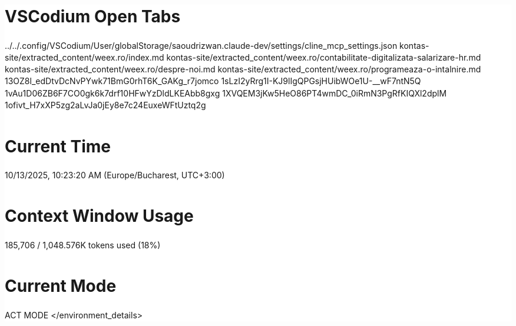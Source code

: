 # VSCodium Open Tabs
../../.config/VSCodium/User/globalStorage/saoudrizwan.claude-dev/settings/cline_mcp_settings.json
kontas-site/extracted_content/weex.ro/index.md
kontas-site/extracted_content/weex.ro/contabilitate-digitalizata-salarizare-hr.md
kontas-site/extracted_content/weex.ro/despre-noi.md
kontas-site/extracted_content/weex.ro/programeaza-o-intalnire.md
13OZ8l_edDtvDcNvPYwk71BmG0rhT6K_GAKg_r7jomco
1sLzI2yRrg1I-KJ9lIgQPGsjHUibWOe1U-__wF7ntN5Q
1vAu1D06ZB6F7CO0gk6k7drf10HFwYzDldLKEAbb8gxg
1XVQEM3jKw5HeO86PT4wmDC_0iRmN3PgRfKIQXl2dplM
1ofivt_H7xXP5zg2aLvJa0jEy8e7c24EuxeWFtUztq2g

# Current Time
10/13/2025, 10:23:20 AM (Europe/Bucharest, UTC+3:00)

# Context Window Usage
185,706 / 1,048.576K tokens used (18%)

# Current Mode
ACT MODE
</environment_details>
